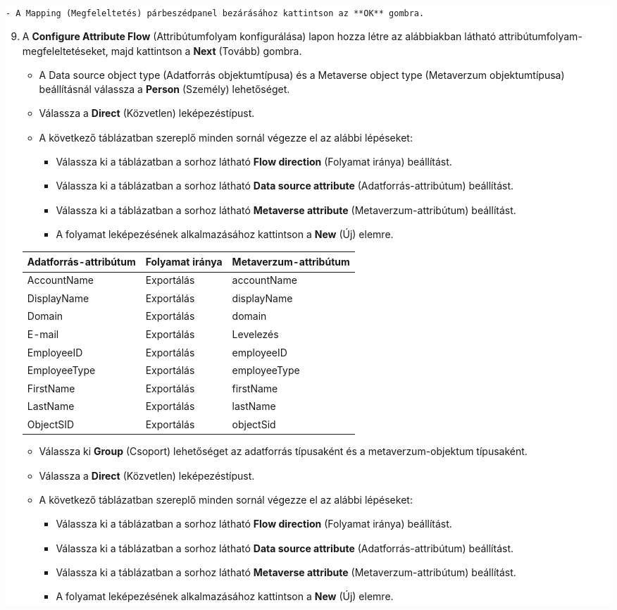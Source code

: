     - A Mapping (Megfeleltetés) párbeszédpanel bezárásához kattintson az **OK** gombra.

9.  A **Configure Attribute Flow** (Attribútumfolyam konfigurálása) lapon hozza létre az alábbiakban látható attribútumfolyam-megfeleltetéseket, majd kattintson a **Next** (Tovább) gombra.

    -   A Data source object type (Adatforrás objektumtípusa) és a Metaverse object type (Metaverzum objektumtípusa) beállításnál válassza a **Person** (Személy) lehetőséget.

    -   Válassza a **Direct** (Közvetlen) leképezéstípust.

    -   A következő táblázatban szereplő minden sornál végezze el az alábbi lépéseket:

        -   Válassza ki a táblázatban a sorhoz látható **Flow direction** (Folyamat iránya) beállítást.

        -   Válassza ki a táblázatban a sorhoz látható **Data source attribute** (Adatforrás-attribútum) beállítást.

        -   Válassza ki a táblázatban a sorhoz látható **Metaverse attribute** (Metaverzum-attribútum) beállítást.

        -   A folyamat leképezésének alkalmazásához kattintson a **New** (Új) elemre.

    | **Adatforrás-attribútum** | **Folyamat iránya** | **Metaverzum-attribútum** |
    |-|-|-|
    | AccountName | Exportálás | accountName |
    | DisplayName | Exportálás | displayName |
    | Domain | Exportálás | domain |
    | E-mail | Exportálás | Levelezés |
    | EmployeeID | Exportálás | employeeID |
    | EmployeeType | Exportálás | employeeType |
    | FirstName | Exportálás | firstName |
    | LastName | Exportálás | lastName |
    | ObjectSID | Exportálás | objectSid |

    -   Válassza ki **Group** (Csoport) lehetőséget az adatforrás típusaként és a metaverzum-objektum típusaként.

    -   Válassza a **Direct** (Közvetlen) leképezéstípust.

    -   A következő táblázatban szereplő minden sornál végezze el az alábbi lépéseket:

        -   Válassza ki a táblázatban a sorhoz látható **Flow direction** (Folyamat iránya) beállítást.

        -   Válassza ki a táblázatban a sorhoz látható **Data source attribute** (Adatforrás-attribútum) beállítást.

        -   Válassza ki a táblázatban a sorhoz látható **Metaverse attribute** (Metaverzum-attribútum) beállítást.

        -   A folyamat leképezésének alkalmazásához kattintson a **New** (Új) elemre.
